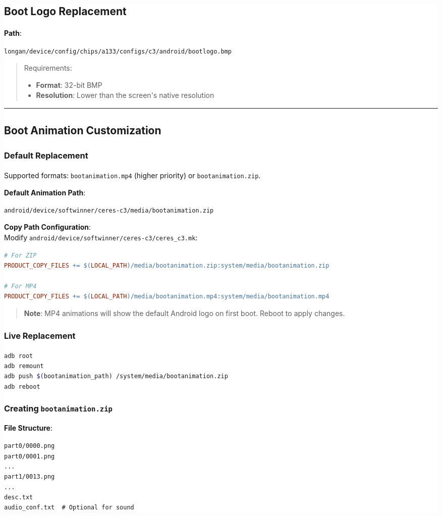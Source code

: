 ## Boot Logo Replacement

**Path**:  
```
longan/device/config/chips/a133/configs/c3/android/bootlogo.bmp
```

> Requirements:  
> - **Format**: 32-bit BMP  
> - **Resolution**: Lower than the screen's native resolution  

---

## Boot Animation Customization

### Default Replacement

Supported formats: `bootanimation.mp4` (higher priority) or `bootanimation.zip`.  

**Default Animation Path**:  
```
android/device/softwinner/ceres-c3/media/bootanimation.zip
```

**Copy Path Configuration**:  
Modify `android/device/softwinner/ceres-c3/ceres_c3.mk`:  
```makefile
# For ZIP
PRODUCT_COPY_FILES += $(LOCAL_PATH)/media/bootanimation.zip:system/media/bootanimation.zip

# For MP4
PRODUCT_COPY_FILES += $(LOCAL_PATH)/media/bootanimation.mp4:system/media/bootanimation.mp4
```

> **Note**: MP4 animations will show the default Android logo on first boot. Reboot to apply changes.

### Live Replacement

```bash
adb root
adb remount
adb push $(bootanimation_path) /system/media/bootanimation.zip
adb reboot
```

### Creating `bootanimation.zip`

**File Structure**:  
```
part0/0000.png
part0/0001.png
...
part1/0013.png
...
desc.txt
audio_conf.txt  # Optional for sound
```
